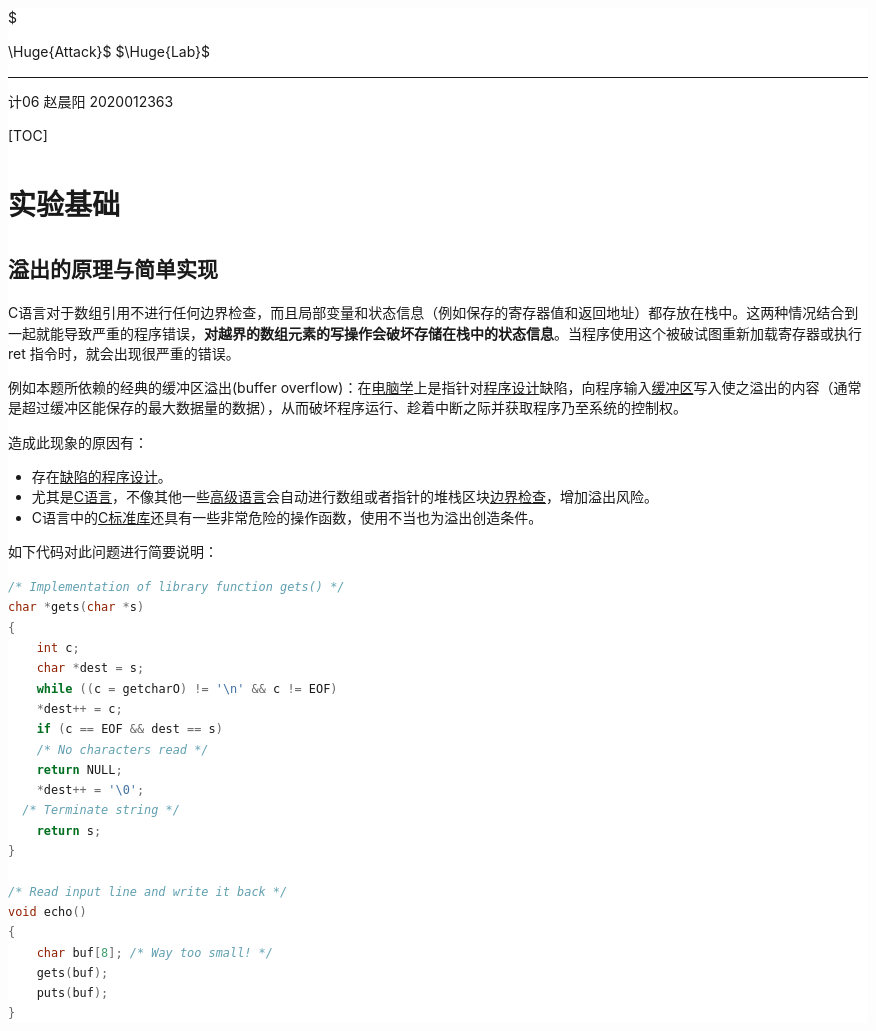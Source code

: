 $

\Huge{Attack}$ 	$\Huge{Lab}$​

------

计06 赵晨阳 2020012363

[TOC]

# 实验基础

## 溢出的原理与简单实现

C语言对于数组引用不进行任何边界检查，而且局部变量和状态信息（例如保存的寄存器值和返回地址）都存放在栈中。这两种情况结合到一起就能导致严重的程序错误，**对越界的数组元素的写操作会破坏存储在栈中的状态信息**。当程序使用这个被破试图重新加载寄存器或执行 ret 指令时，就会出现很严重的错误。



例如本题所依赖的经典的缓冲区溢出(buffer overflow)：在[电脑学](https://zh.wikipedia.org/wiki/電腦學)上是指针对[程序设计](https://zh.wikipedia.org/wiki/程序设计)缺陷，向程序输入[缓冲区](https://zh.wikipedia.org/wiki/缓冲区)写入使之溢出的内容（通常是超过缓冲区能保存的最大数据量的数据），从而破坏程序运行、趁着中断之际并获取程序乃至系统的控制权。



造成此现象的原因有：

- 存在[缺陷的程序设计](https://zh.wikipedia.org/wiki/程序错误)。
- 尤其是[C语言](https://zh.wikipedia.org/wiki/C语言)，不像其他一些[高级语言](https://zh.wikipedia.org/wiki/高级语言)会自动进行数组或者指针的堆栈区块[边界检查](https://zh.wikipedia.org/wiki/边界检查)，增加溢出风险。
- C语言中的[C标准库](https://zh.wikipedia.org/wiki/C标准库)还具有一些非常危险的操作函数，使用不当也为溢出创造条件。



如下代码对此问题进行简要说明：

```c++
/* Implementation of library function gets() */
char *gets(char *s)
{
	int c;
	char *dest = s;
	while ((c = getcharO) != '\n' && c != EOF)
	*dest++ = c;
	if (c == EOF && dest == s)
	/* No characters read */
	return NULL;
	*dest++ = '\0'; 
  /* Terminate string */
	return s;
}

/* Read input line and write it back */
void echo()
{
	char buf[8]; /* Way too small! */
	gets(buf);
	puts(buf);
}
```
